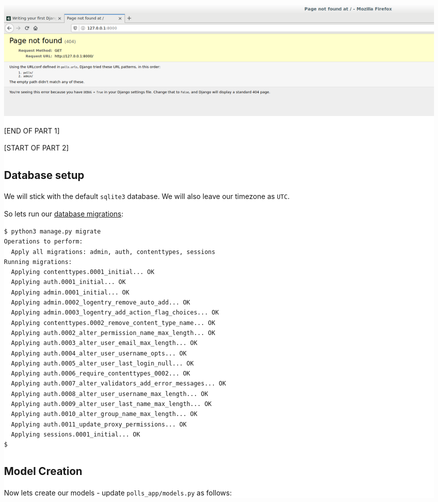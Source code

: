 ![404](images/404.png)

[END OF PART 1]

[START OF PART 2]

## Database setup

We will stick with the default `sqlite3` database. We will also leave our timezone as `UTC`.

So lets run our [database migrations](http://docs.djangoproject.com/en/3.0/topics/migrations/):

```bash
$ python3 manage.py migrate
Operations to perform:
  Apply all migrations: admin, auth, contenttypes, sessions
Running migrations:
  Applying contenttypes.0001_initial... OK
  Applying auth.0001_initial... OK
  Applying admin.0001_initial... OK
  Applying admin.0002_logentry_remove_auto_add... OK
  Applying admin.0003_logentry_add_action_flag_choices... OK
  Applying contenttypes.0002_remove_content_type_name... OK
  Applying auth.0002_alter_permission_name_max_length... OK
  Applying auth.0003_alter_user_email_max_length... OK
  Applying auth.0004_alter_user_username_opts... OK
  Applying auth.0005_alter_user_last_login_null... OK
  Applying auth.0006_require_contenttypes_0002... OK
  Applying auth.0007_alter_validators_add_error_messages... OK
  Applying auth.0008_alter_user_username_max_length... OK
  Applying auth.0009_alter_user_last_name_max_length... OK
  Applying auth.0010_alter_group_name_max_length... OK
  Applying auth.0011_update_proxy_permissions... OK
  Applying sessions.0001_initial... OK
$
```

## Model Creation

Now lets create our models - update `polls_app/models.py` as follows:
